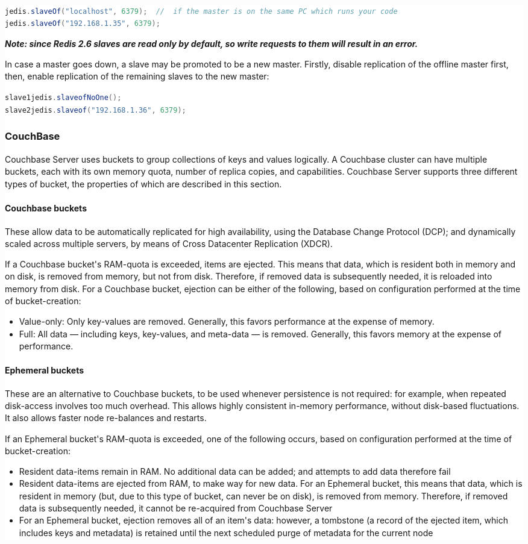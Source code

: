 ```java
jedis.slaveOf("localhost", 6379);  //  if the master is on the same PC which runs your code
jedis.slaveOf("192.168.1.35", 6379);
```

***Note: since Redis 2.6 slaves are read only by default, so write requests to them will result in an error.***

In case a master goes down, a slave may be promoted to be a new master. Firstly, disable replication of the offline master first, then, enable replication of the remaining slaves to the new master:

```java
slave1jedis.slaveofNoOne();
slave2jedis.slaveof("192.168.1.36", 6379);
```

### CouchBase

Couchbase Server uses buckets to group collections of keys and values logically. A Couchbase cluster can have multiple buckets, each with its own memory quota, number of replica copies, and capabilities. Couchbase Server supports three different types of bucket, the properties of which are described in this section.

#### Couchbase buckets

 These allow data to be automatically replicated for high availability, using the Database Change Protocol (DCP); and dynamically scaled across multiple servers, by means of Cross Datacenter Replication (XDCR).

If a Couchbase bucket's RAM-quota is exceeded, items are ejected. This means that data, which is resident both in memory and on disk, is removed from memory, but not from disk. Therefore, if removed data is subsequently needed, it is reloaded into memory from disk. For a Couchbase bucket, ejection can be either of the following, based on configuration performed at the time of bucket-creation:

- Value-only: Only key-values are removed. Generally, this favors performance at the expense of memory.
- Full: All data — including keys, key-values, and meta-data — is removed. Generally, this favors memory at the expense of performance.

#### Ephemeral buckets

 These are an alternative to Couchbase buckets, to be used whenever persistence is not required: for example, when repeated disk-access involves too much overhead. This allows highly consistent in-memory performance, without disk-based fluctuations. It also allows faster node re-balances and restarts.

If an Ephemeral bucket's RAM-quota is exceeded, one of the following occurs, based on configuration performed at the time of bucket-creation:

- Resident data-items remain in RAM. No additional data can be added; and attempts to add data therefore fail
- Resident data-items are ejected from RAM, to make way for new data. For an Ephemeral bucket, this means that data, which is resident in memory (but, due to this type of bucket, can never be on disk), is removed from memory. Therefore, if removed data is subsequently needed, it cannot be re-acquired from Couchbase Server
- For an Ephemeral bucket, ejection removes all of an item's data: however, a tombstone (a record of the ejected item, which includes keys and metadata) is retained until the next scheduled purge of metadata for the current node
